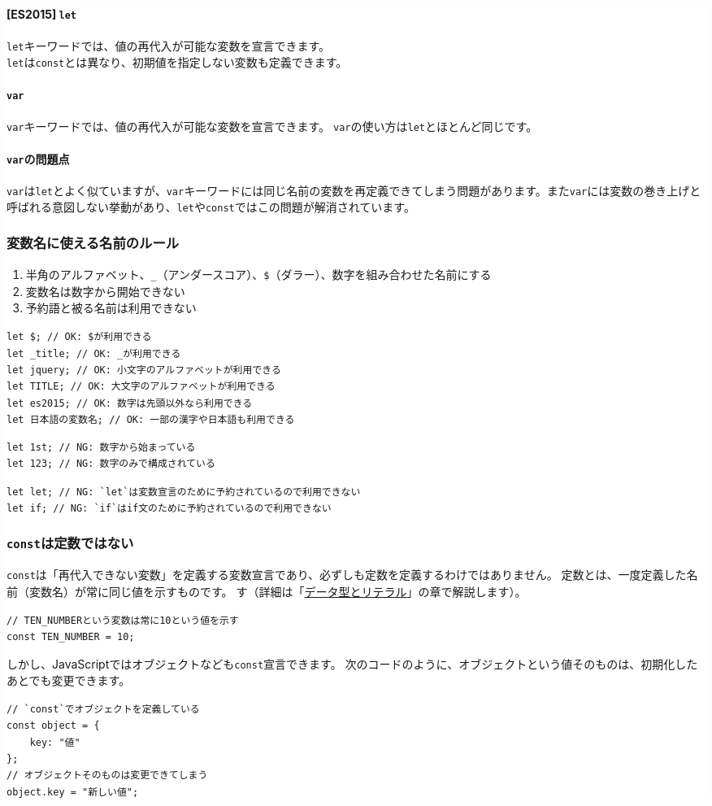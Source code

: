 #### [ES2015] `let`
`let`キーワードでは、値の再代入が可能な変数を宣言できます。  
`let`は`const`とは異なり、初期値を指定しない変数も定義できます。

#### `var`
`var`キーワードでは、値の再代入が可能な変数を宣言できます。 `var`の使い方は`let`とほとんど同じです。

#### `var`の問題点
`var`は`let`とよく似ていますが、`var`キーワードには同じ名前の変数を再定義できてしまう問題があります。また`var`には変数の巻き上げと呼ばれる意図しない挙動があり、`let`や`const`ではこの問題が解消されています。

### 変数名に使える名前のルール
1. 半角のアルファベット、`_`（アンダースコア）、`$`（ダラー）、数字を組み合わせた名前にする
2. 変数名は数字から開始できない
3. 予約語と被る名前は利用できない

```
let $; // OK: $が利用できる
let _title; // OK: _が利用できる
let jquery; // OK: 小文字のアルファベットが利用できる
let TITLE; // OK: 大文字のアルファベットが利用できる
let es2015; // OK: 数字は先頭以外なら利用できる
let 日本語の変数名; // OK: 一部の漢字や日本語も利用できる
```

```
let 1st; // NG: 数字から始まっている
let 123; // NG: 数字のみで構成されている
```

```
let let; // NG: `let`は変数宣言のために予約されているので利用できない
let if; // NG: `if`はif文のために予約されているので利用できない
```

### `const`は定数ではない
`const`は「再代入できない変数」を定義する変数宣言であり、必ずしも定数を定義するわけではありません。 定数とは、一度定義した名前（変数名）が常に同じ値を示すものです。
す（詳細は「[データ型とリテラル](https://jsprimer.net/basic/variables//../data-type/)」の章で解説します）。

```
// TEN_NUMBERという変数は常に10という値を示す
const TEN_NUMBER = 10;
```

しかし、JavaScriptではオブジェクトなども`const`宣言できます。 次のコードのように、オブジェクトという値そのものは、初期化したあとでも変更できます。

```
// `const`でオブジェクトを定義している
const object = {
    key: "値"
};
// オブジェクトそのものは変更できてしまう
object.key = "新しい値";
```
